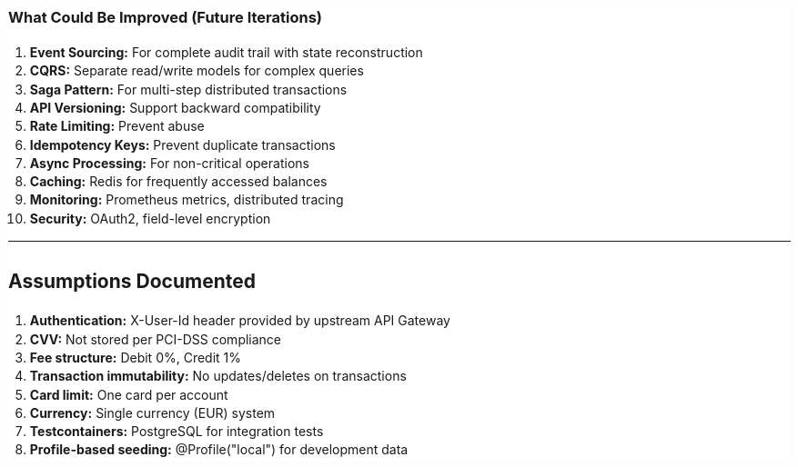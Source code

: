 ### What Could Be Improved (Future Iterations)

1. **Event Sourcing:** For complete audit trail with state reconstruction
2. **CQRS:** Separate read/write models for complex queries
3. **Saga Pattern:** For multi-step distributed transactions
4. **API Versioning:** Support backward compatibility
5. **Rate Limiting:** Prevent abuse
6. **Idempotency Keys:** Prevent duplicate transactions
7. **Async Processing:** For non-critical operations
8. **Caching:** Redis for frequently accessed balances
9. **Monitoring:** Prometheus metrics, distributed tracing
10. **Security:** OAuth2, field-level encryption

---

## Assumptions Documented

1. **Authentication:** X-User-Id header provided by upstream API Gateway
2. **CVV:** Not stored per PCI-DSS compliance
3. **Fee structure:** Debit 0%, Credit 1%
4. **Transaction immutability:** No updates/deletes on transactions
5. **Card limit:** One card per account
6. **Currency:** Single currency (EUR) system
7. **Testcontainers:** PostgreSQL for integration tests
8. **Profile-based seeding:** @Profile("local") for development data
